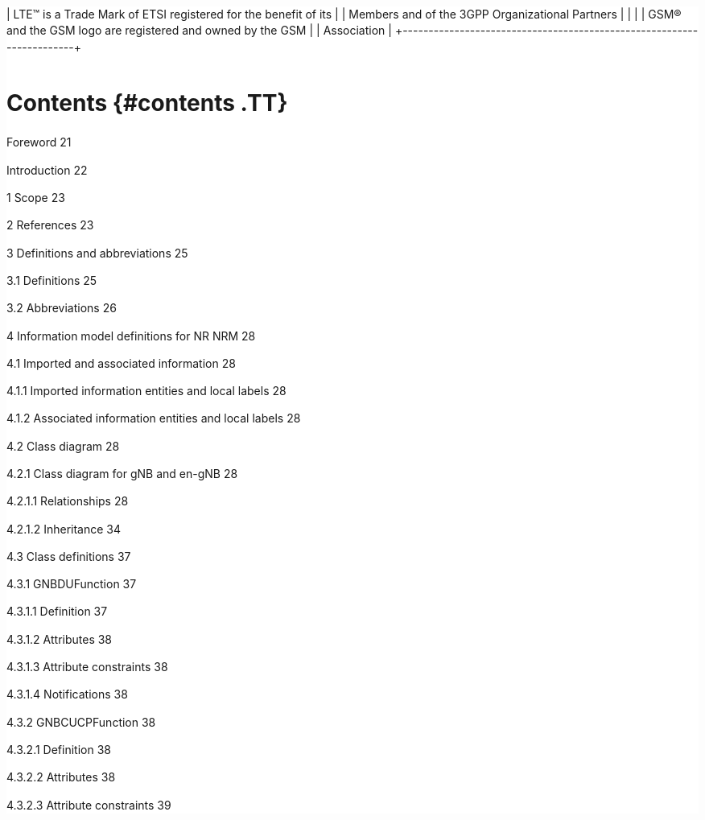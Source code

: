| LTE™ is a Trade Mark of ETSI registered for the benefit of its       |
| Members and of the 3GPP Organizational Partners                      |
|                                                                      |
| GSM® and the GSM logo are registered and owned by the GSM            |
| Association                                                          |
+----------------------------------------------------------------------+

 Contents {#contents .TT}
========

Foreword 21

Introduction 22

1 Scope 23

2 References 23

3 Definitions and abbreviations 25

3.1 Definitions 25

3.2 Abbreviations 26

4 Information model definitions for NR NRM 28

4.1 Imported and associated information 28

4.1.1 Imported information entities and local labels 28

4.1.2 Associated information entities and local labels 28

4.2 Class diagram 28

4.2.1 Class diagram for gNB and en-gNB 28

4.2.1.1 Relationships 28

4.2.1.2 Inheritance 34

4.3 Class definitions 37

4.3.1 GNBDUFunction 37

4.3.1.1 Definition 37

4.3.1.2 Attributes 38

4.3.1.3 Attribute constraints 38

4.3.1.4 Notifications 38

4.3.2 GNBCUCPFunction 38

4.3.2.1 Definition 38

4.3.2.2 Attributes 38

4.3.2.3 Attribute constraints 39
